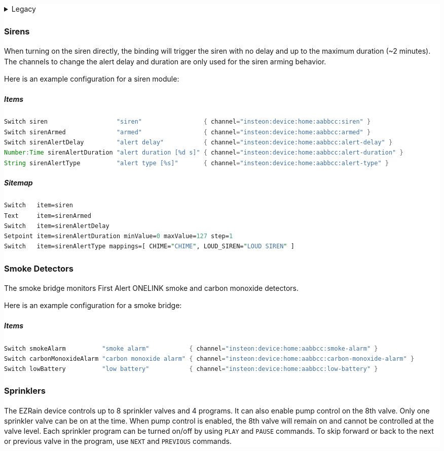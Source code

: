 <details><summary>Legacy</summary></details>

### Sirens

When turning on the siren directly, the binding will trigger the siren with no delay and up to the maximum duration (~2 minutes).
The channels to change the alert delay and duration are only used for the siren arming behavior.

Here is an example configuration for a siren module:

##### Items

```java
Switch siren                   "siren"                 { channel="insteon:device:home:aabbcc:siren" }
Switch sirenArmed              "armed"                 { channel="insteon:device:home:aabbcc:armed" }
Switch sirenAlertDelay         "alert delay"           { channel="insteon:device:home:aabbcc:alert-delay" }
Number:Time sirenAlertDuration "alert duration [%d s]" { channel="insteon:device:home:aabbcc:alert-duration" }
String sirenAlertType          "alert type [%s]"       { channel="insteon:device:home:aabbcc:alert-type" }
```

##### Sitemap

```perl
Switch   item=siren
Text     item=sirenArmed
Switch   item=sirenAlertDelay
Setpoint item=sirenAlertDuration minValue=0 maxValue=127 step=1
Switch   item=sirenAlertType mappings=[ CHIME="CHIME", LOUD_SIREN="LOUD SIREN" ]
```

### Smoke Detectors

The smoke bridge monitors First Alert ONELINK smoke and carbon monoxide detectors.

Here is an example configuration for a smoke bridge:

##### Items

```java
Switch smokeAlarm          "smoke alarm"           { channel="insteon:device:home:aabbcc:smoke-alarm" }
Switch carbonMonoxideAlarm "carbon monoxide alarm" { channel="insteon:device:home:aabbcc:carbon-monoxide-alarm" }
Switch lowBattery          "low battery"           { channel="insteon:device:home:aabbcc:low-battery" }
```

### Sprinklers

The EZRain device controls up to 8 sprinkler valves and 4 programs.
It can also enable pump control on the 8th valve.
Only one sprinkler valve can be on at the time.
When pump control is enabled, the 8th valve will remain on and cannot be controlled at the valve level.
Each sprinkler program can be turned on/off by using `PLAY` and `PAUSE` commands.
To skip forward or back to the next or previous valve in the program, use `NEXT` and `PREVIOUS` commands.
